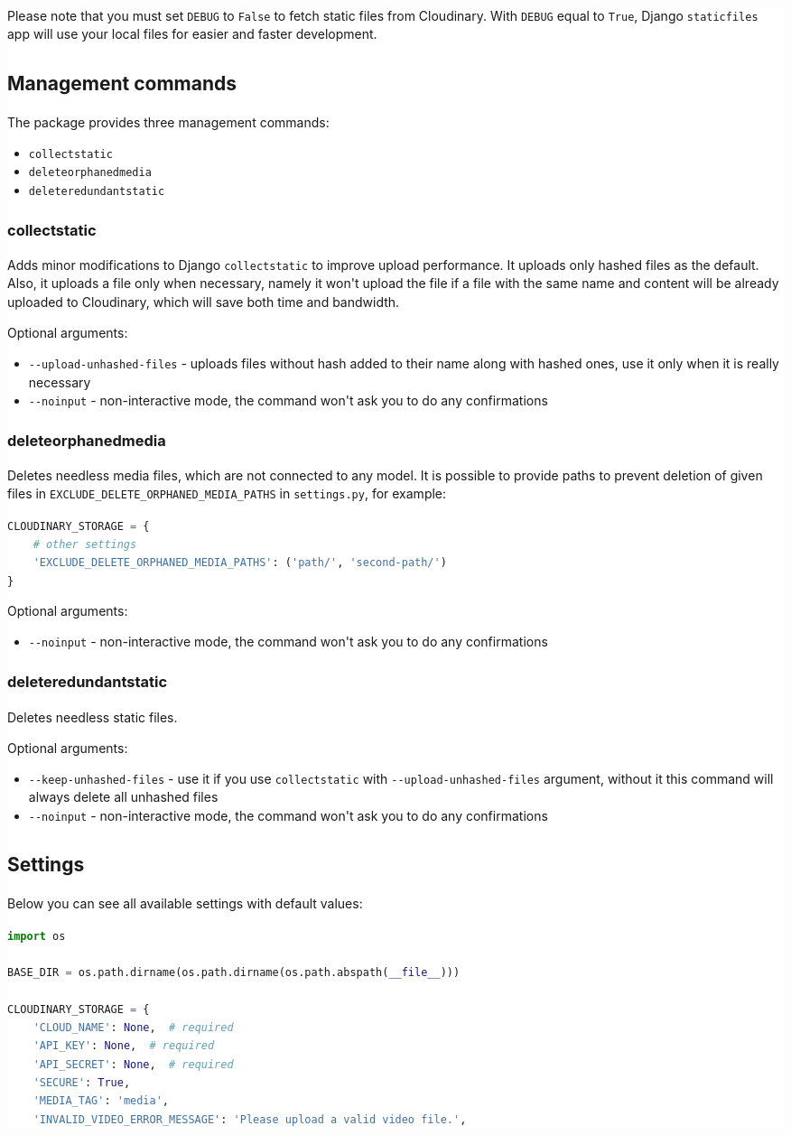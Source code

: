Please note that you must set `DEBUG` to `False` to fetch static files from Cloudinary. With `DEBUG` equal to `True`,
Django `staticfiles` app will use your local files for easier and faster development.

Management commands
-------------------

The package provides three management commands:
- `collectstatic`
- `deleteorphanedmedia`
- `deleteredundantstatic`

### collectstatic

Adds minor modifications to Django `collectstatic` to improve upload performance. It uploads only hashed files
as the default. Also, it uploads a file only when necessary, namely it won't upload the file if a file with the same
name and content will be already uploaded to Cloudinary, which will save both time and bandwidth.

Optional arguments:
- `--upload-unhashed-files` - uploads files without hash added to their name along with hashed ones, use it only
when it is really necessary
- `--noinput` - non-interactive mode, the command won't ask you to do any confirmations

### deleteorphanedmedia

Deletes needless media files, which are not connected to any model. It is possible to provide paths to prevent deletion
of given files in `EXCLUDE_DELETE_ORPHANED_MEDIA_PATHS` in `settings.py`, for example:
```python
CLOUDINARY_STORAGE = {
    # other settings
    'EXCLUDE_DELETE_ORPHANED_MEDIA_PATHS': ('path/', 'second-path/')
}
```

Optional arguments:
- `--noinput` - non-interactive mode, the command won't ask you to do any confirmations

### deleteredundantstatic

Deletes needless static files.

Optional arguments:
- `--keep-unhashed-files` - use it if you use `collectstatic` with `--upload-unhashed-files` argument,
without it this command will always delete all unhashed files
- `--noinput` - non-interactive mode, the command won't ask you to do any confirmations

Settings
--------

Below you can see all available settings with default values:
```python
import os

BASE_DIR = os.path.dirname(os.path.dirname(os.path.abspath(__file__)))

CLOUDINARY_STORAGE = {
    'CLOUD_NAME': None,  # required
    'API_KEY': None,  # required
    'API_SECRET': None,  # required
    'SECURE': True,
    'MEDIA_TAG': 'media',
    'INVALID_VIDEO_ERROR_MESSAGE': 'Please upload a valid video file.',
```